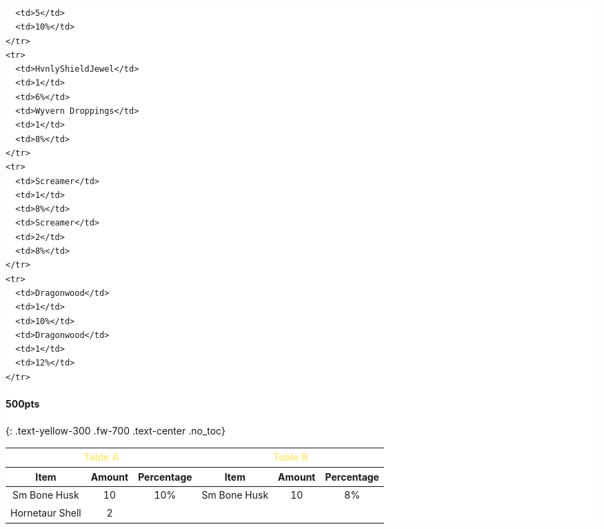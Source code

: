       <td>5</td>
      <td>10%</td>
    </tr>
    <tr>
      <td>HvnlyShieldJewel</td>
      <td>1</td>
      <td>6%</td>
      <td>Wyvern Droppings</td>
      <td>1</td>
      <td>8%</td>
    </tr>
    <tr>
      <td>Screamer</td>
      <td>1</td>
      <td>8%</td>
      <td>Screamer</td>
      <td>2</td>
      <td>8%</td>
    </tr>
    <tr>
      <td>Dragonwood</td>
      <td>1</td>
      <td>10%</td>
      <td>Dragonwood</td>
      <td>1</td>
      <td>12%</td>
    </tr>
  </tbody>
</table>

#### 500pts
{: .text-yellow-300 .fw-700 .text-center .no_toc}

<table>
  <style>
      th {text-align: center;}
      td {text-align: center;}
  </style>
  <thead>
    <tr>
      <th style="color:#ffeb82;" colspan="3">Table A</th>
      <th style="color:#ffeb82;" colspan="3">Table B</th>
    </tr>
    <tr>
      <th>Item</th>
      <th>Amount</th>
      <th>Percentage</th>
      <th>Item</th>
      <th>Amount</th>
      <th>Percentage</th>
    </tr>
  </thead>
  <tbody>
    <tr>
      <td>Sm Bone Husk</td>
      <td>10</td>
      <td>10%</td>
      <td>Sm Bone Husk</td>
      <td>10</td>
      <td>8%</td>
    </tr>
    <tr>
      <td>Hornetaur Shell</td>
      <td>2</td>